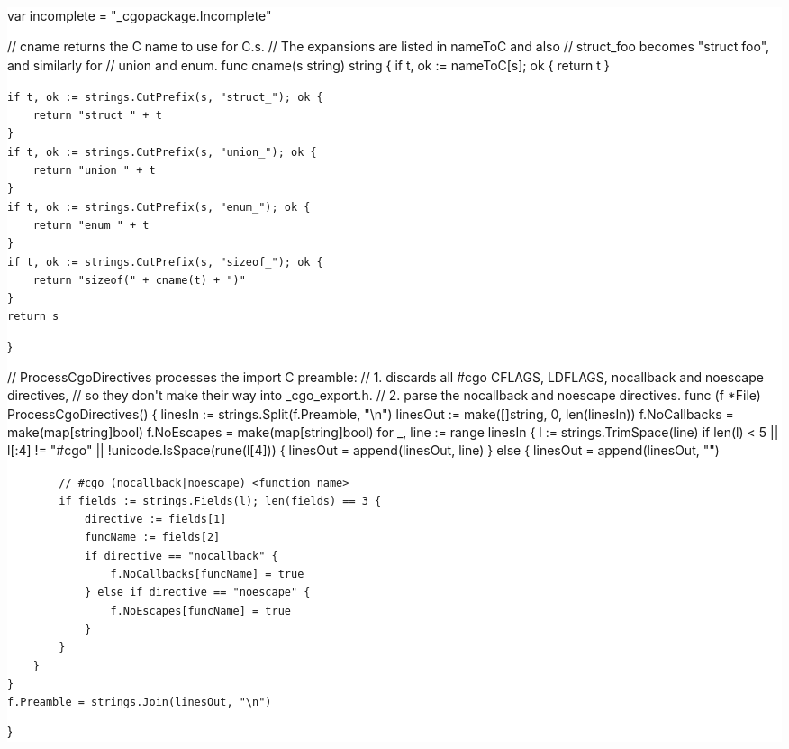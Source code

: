 var incomplete = "_cgopackage.Incomplete"

// cname returns the C name to use for C.s.
// The expansions are listed in nameToC and also
// struct_foo becomes "struct foo", and similarly for
// union and enum.
func cname(s string) string {
	if t, ok := nameToC[s]; ok {
		return t
	}

	if t, ok := strings.CutPrefix(s, "struct_"); ok {
		return "struct " + t
	}
	if t, ok := strings.CutPrefix(s, "union_"); ok {
		return "union " + t
	}
	if t, ok := strings.CutPrefix(s, "enum_"); ok {
		return "enum " + t
	}
	if t, ok := strings.CutPrefix(s, "sizeof_"); ok {
		return "sizeof(" + cname(t) + ")"
	}
	return s
}

// ProcessCgoDirectives processes the import C preamble:
//  1. discards all #cgo CFLAGS, LDFLAGS, nocallback and noescape directives,
//     so they don't make their way into _cgo_export.h.
//  2. parse the nocallback and noescape directives.
func (f *File) ProcessCgoDirectives() {
	linesIn := strings.Split(f.Preamble, "\n")
	linesOut := make([]string, 0, len(linesIn))
	f.NoCallbacks = make(map[string]bool)
	f.NoEscapes = make(map[string]bool)
	for _, line := range linesIn {
		l := strings.TrimSpace(line)
		if len(l) < 5 || l[:4] != "#cgo" || !unicode.IsSpace(rune(l[4])) {
			linesOut = append(linesOut, line)
		} else {
			linesOut = append(linesOut, "")

			// #cgo (nocallback|noescape) <function name>
			if fields := strings.Fields(l); len(fields) == 3 {
				directive := fields[1]
				funcName := fields[2]
				if directive == "nocallback" {
					f.NoCallbacks[funcName] = true
				} else if directive == "noescape" {
					f.NoEscapes[funcName] = true
				}
			}
		}
	}
	f.Preamble = strings.Join(linesOut, "\n")
}
